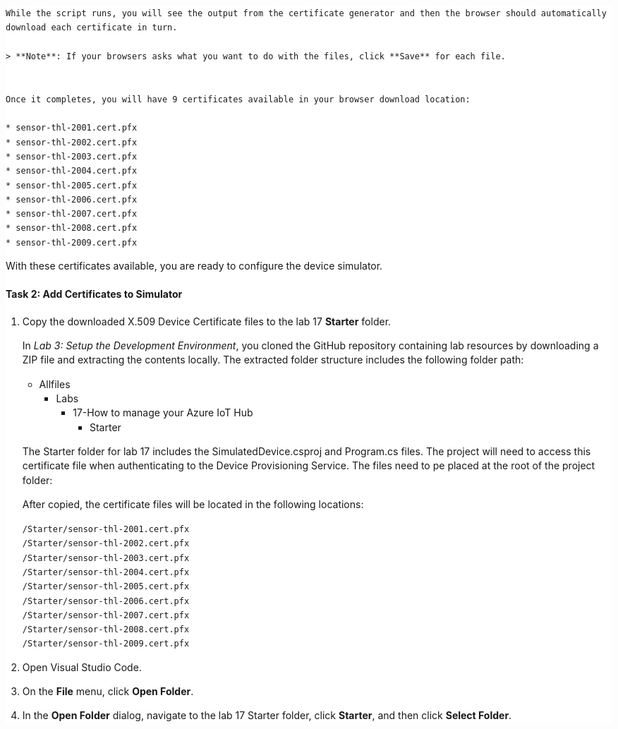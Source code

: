     While the script runs, you will see the output from the certificate generator and then the browser should automatically download each certificate in turn.

    > **Note**: If your browsers asks what you want to do with the files, click **Save** for each file.


    Once it completes, you will have 9 certificates available in your browser download location:

    * sensor-thl-2001.cert.pfx
    * sensor-thl-2002.cert.pfx
    * sensor-thl-2003.cert.pfx
    * sensor-thl-2004.cert.pfx
    * sensor-thl-2005.cert.pfx
    * sensor-thl-2006.cert.pfx
    * sensor-thl-2007.cert.pfx
    * sensor-thl-2008.cert.pfx
    * sensor-thl-2009.cert.pfx

With these certificates available, you are ready to configure the device simulator.

#### Task 2: Add Certificates to Simulator

1. Copy the downloaded X.509 Device Certificate files to the lab 17 **Starter** folder.

    In _Lab 3: Setup the Development Environment_, you cloned the GitHub repository containing lab resources by downloading a ZIP file and extracting the contents locally. The extracted folder structure includes the following folder path:

    * Allfiles
      * Labs
          * 17-How to manage your Azure IoT Hub
            * Starter

    The Starter folder for lab 17 includes the SimulatedDevice.csproj and Program.cs files. The project will need to access this certificate file when authenticating to the Device Provisioning Service. The files need to pe placed at the root of the project folder:

    After copied, the certificate files will be located in the following locations:

    ```text
    /Starter/sensor-thl-2001.cert.pfx
    /Starter/sensor-thl-2002.cert.pfx
    /Starter/sensor-thl-2003.cert.pfx
    /Starter/sensor-thl-2004.cert.pfx
    /Starter/sensor-thl-2005.cert.pfx
    /Starter/sensor-thl-2006.cert.pfx
    /Starter/sensor-thl-2007.cert.pfx
    /Starter/sensor-thl-2008.cert.pfx
    /Starter/sensor-thl-2009.cert.pfx
    ```

1. Open Visual Studio Code.

1. On the **File** menu, click **Open Folder**.

1. In the **Open Folder** dialog, navigate to the lab 17 Starter folder, click **Starter**, and then click **Select Folder**.
